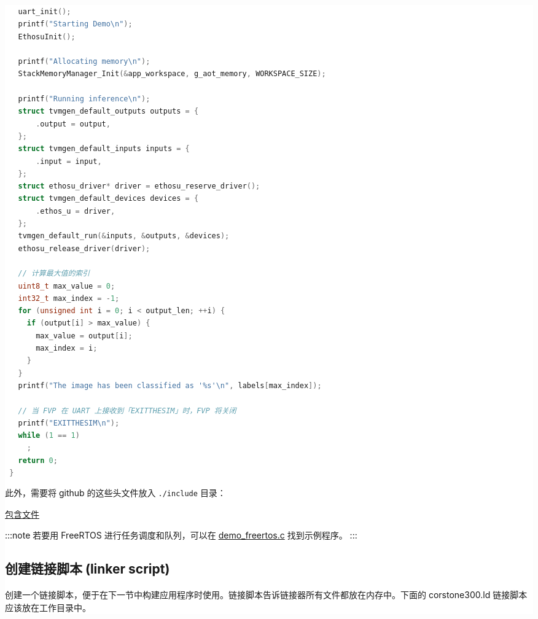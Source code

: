 ``` c
   uart_init();
   printf("Starting Demo\n");
   EthosuInit();

   printf("Allocating memory\n");
   StackMemoryManager_Init(&app_workspace, g_aot_memory, WORKSPACE_SIZE);

   printf("Running inference\n");
   struct tvmgen_default_outputs outputs = {
       .output = output,
   };
   struct tvmgen_default_inputs inputs = {
       .input = input,
   };
   struct ethosu_driver* driver = ethosu_reserve_driver();
   struct tvmgen_default_devices devices = {
       .ethos_u = driver,
   };
   tvmgen_default_run(&inputs, &outputs, &devices);
   ethosu_release_driver(driver);

   // 计算最大值的索引
   uint8_t max_value = 0;
   int32_t max_index = -1;
   for (unsigned int i = 0; i < output_len; ++i) {
     if (output[i] > max_value) {
       max_value = output[i];
       max_index = i;
     }
   }
   printf("The image has been classified as '%s'\n", labels[max_index]);

   // 当 FVP 在 UART 上接收到「EXITTHESIM」时，FVP 将关闭
   printf("EXITTHESIM\n");
   while (1 == 1)
     ;
   return 0;
 }
```

此外，需要将 github 的这些头文件放入 `./include` 目录：

[包含文件](https://github.com/apache/tvm/tree/main/apps/microtvm/ethosu/include)

:::note
若要用 FreeRTOS 进行任务调度和队列，可以在 [demo_freertos.c](https://github.com/apache/tvm/blob/main/apps/microtvm/ethosu/src/demo_freertos.c) 找到示例程序。
:::

## 创建链接脚本 (linker script)

创建一个链接脚本，便于在下一节中构建应用程序时使用。链接脚本告诉链接器所有文件都放在内存中。下面的 corstone300.ld 链接脚本应该放在工作目录中。
